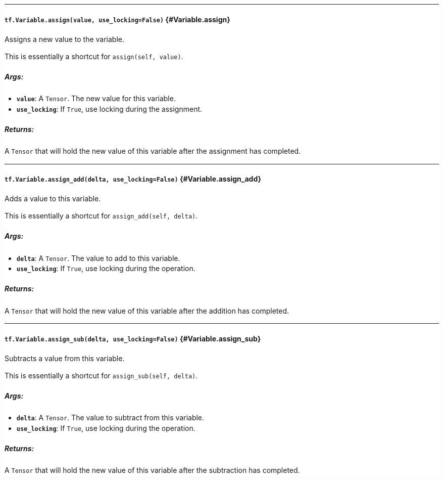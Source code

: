 - - -

#### `tf.Variable.assign(value, use_locking=False)` {#Variable.assign}

Assigns a new value to the variable.

This is essentially a shortcut for `assign(self, value)`.

##### Args:


*  <b>`value`</b>: A `Tensor`. The new value for this variable.
*  <b>`use_locking`</b>: If `True`, use locking during the assignment.

##### Returns:

  A `Tensor` that will hold the new value of this variable after
  the assignment has completed.


- - -

#### `tf.Variable.assign_add(delta, use_locking=False)` {#Variable.assign_add}

Adds a value to this variable.

 This is essentially a shortcut for `assign_add(self, delta)`.

##### Args:


*  <b>`delta`</b>: A `Tensor`. The value to add to this variable.
*  <b>`use_locking`</b>: If `True`, use locking during the operation.

##### Returns:

  A `Tensor` that will hold the new value of this variable after
  the addition has completed.


- - -

#### `tf.Variable.assign_sub(delta, use_locking=False)` {#Variable.assign_sub}

Subtracts a value from this variable.

This is essentially a shortcut for `assign_sub(self, delta)`.

##### Args:


*  <b>`delta`</b>: A `Tensor`. The value to subtract from this variable.
*  <b>`use_locking`</b>: If `True`, use locking during the operation.

##### Returns:

  A `Tensor` that will hold the new value of this variable after
  the subtraction has completed.
